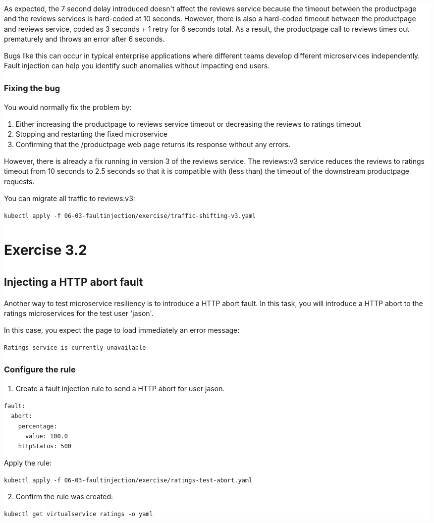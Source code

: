 As expected, the 7 second delay introduced doesn't affect the reviews service because the timeout between the productpage and the reviews services is hard-coded at 10 seconds. However, there is also a hard-coded timeout between the productpage and reviews service, coded as 3 seconds + 1 retry for 6 seconds total. As a result, the productpage call to reviews times out prematurely and throws an error after 6 seconds.

Bugs like this can occur in typical enterprise applications where different teams develop different microservices independently. Fault injection can help you identify such anomalies without impacting end users.

### Fixing the bug

You would normally fix the problem by:

1. Either increasing the productpage to reviews service timeout or decreasing the reviews to ratings timeout
2. Stopping and restarting the fixed microservice
3. Confirming that the /productpage web page returns its response without any errors.

However, there is already a fix running in version 3 of the reviews service. The reviews:v3 service reduces the reviews to ratings timeout from 10 seconds to 2.5 seconds so that it is compatible with (less than) the timeout of the downstream productpage requests.

You can migrate all traffic to reviews:v3:
```
kubectl apply -f 06-03-faultinjection/exercise/traffic-shifting-v3.yaml
```

# Exercise 3.2
## Injecting a HTTP abort fault
Another way to test microservice resiliency is to introduce a HTTP abort fault. In this task, you will introduce a HTTP abort to the ratings microservices for the test user 'jason'.

In this case, you expect the page to load immediately an error message: 
```
Ratings service is currently unavailable
```

### Configure the rule
1. Create a fault injection rule to send a HTTP abort for user jason.
```
fault:
  abort:
    percentage:
      value: 100.0
    httpStatus: 500
```
Apply the rule:
```
kubectl apply -f 06-03-faultinjection/exercise/ratings-test-abort.yaml
```
2. Confirm the rule was created:
```
kubectl get virtualservice ratings -o yaml
```
